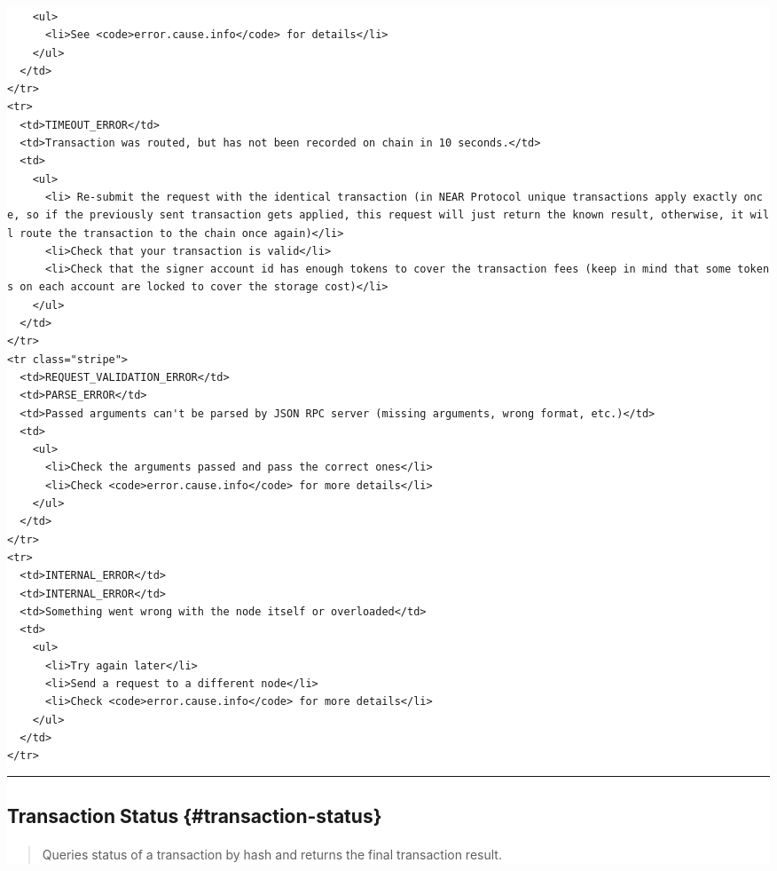         <ul>
          <li>See <code>error.cause.info</code> for details</li>
        </ul>
      </td>
    </tr>
    <tr>
      <td>TIMEOUT_ERROR</td>
      <td>Transaction was routed, but has not been recorded on chain in 10 seconds.</td>
      <td>
        <ul>
          <li> Re-submit the request with the identical transaction (in NEAR Protocol unique transactions apply exactly once, so if the previously sent transaction gets applied, this request will just return the known result, otherwise, it will route the transaction to the chain once again)</li>
          <li>Check that your transaction is valid</li>
          <li>Check that the signer account id has enough tokens to cover the transaction fees (keep in mind that some tokens on each account are locked to cover the storage cost)</li>
        </ul>
      </td>
    </tr>
    <tr class="stripe">
      <td>REQUEST_VALIDATION_ERROR</td>
      <td>PARSE_ERROR</td>
      <td>Passed arguments can't be parsed by JSON RPC server (missing arguments, wrong format, etc.)</td>
      <td>
        <ul>
          <li>Check the arguments passed and pass the correct ones</li>
          <li>Check <code>error.cause.info</code> for more details</li>
        </ul>
      </td>
    </tr>
    <tr>
      <td>INTERNAL_ERROR</td>
      <td>INTERNAL_ERROR</td>
      <td>Something went wrong with the node itself or overloaded</td>
      <td>
        <ul>
          <li>Try again later</li>
          <li>Send a request to a different node</li>
          <li>Check <code>error.cause.info</code> for more details</li>
        </ul>
      </td>
    </tr>
  </tbody>
</table>

---

## Transaction Status {#transaction-status}

> Queries status of a transaction by hash and returns the final transaction result.
